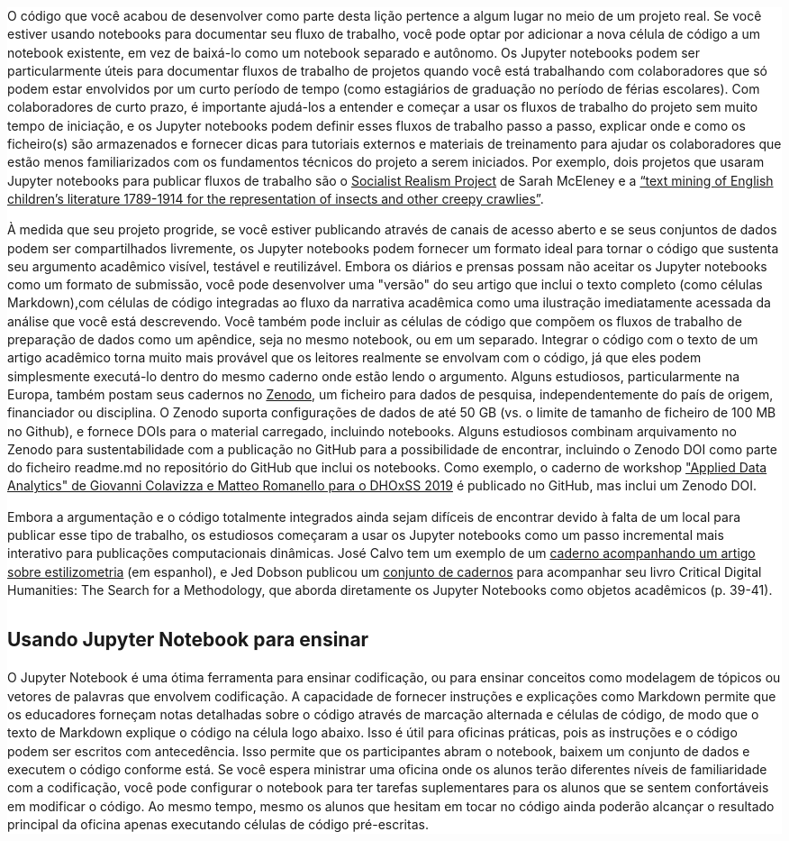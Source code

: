 O código que você acabou de desenvolver como parte desta lição pertence a algum lugar no meio de um projeto real. Se você estiver usando notebooks para documentar seu fluxo de trabalho, você pode optar por adicionar a nova célula de código a um notebook existente, em vez de baixá-lo como um notebook separado e autônomo. Os Jupyter notebooks podem ser particularmente úteis para documentar fluxos de trabalho de projetos quando você está trabalhando com colaboradores que só podem estar envolvidos por um curto período de tempo (como estagiários de graduação no período de férias escolares). Com colaboradores de curto prazo, é importante ajudá-los a entender e começar a usar os fluxos de trabalho do projeto sem muito tempo de iniciação, e os Jupyter notebooks podem definir esses fluxos de trabalho passo a passo, explicar onde e como os  ficheiro(s) são armazenados e fornecer dicas para tutoriais externos e materiais de treinamento para ajudar os colaboradores que estão menos familiarizados com os fundamentos técnicos do projeto a serem iniciados. Por exemplo, dois projetos que usaram Jupyter notebooks para publicar fluxos de trabalho são o [Socialist Realism Project](https://github.com/sarahrahrah/Socialist-Realism-Project) de Sarah McEleney e a [“text mining of English children’s literature 1789-1914 for the representation of insects and other creepy crawlies”](https://github.com/mchesterkadwell/bughunt-analysis).

  

À medida que seu projeto progride, se você estiver publicando através de canais de acesso aberto e se seus conjuntos de dados podem ser compartilhados livremente, os Jupyter notebooks podem fornecer um formato ideal para tornar o código que sustenta seu argumento acadêmico visível, testável e reutilizável. Embora os diários e prensas possam não aceitar os Jupyter notebooks como um formato de submissão, você pode desenvolver uma "versão" do seu artigo que inclui o texto completo (como células Markdown),com células de código integradas ao fluxo da narrativa acadêmica como uma ilustração imediatamente acessada da análise que você está descrevendo. Você também pode incluir as células de código que compõem os fluxos de trabalho de preparação de dados como um apêndice, seja no mesmo notebook, ou em um separado. Integrar o código com o texto de um artigo acadêmico torna muito mais provável que os leitores realmente se envolvam com o código, já que eles podem simplesmente executá-lo dentro do mesmo caderno onde estão lendo o argumento. Alguns estudiosos, particularmente na Europa, também postam seus cadernos no [Zenodo](https://zenodo.org/), um ficheiro para dados de pesquisa, independentemente do país de origem, financiador ou disciplina. O Zenodo suporta configurações de dados de até 50 GB (vs. o limite de tamanho de ficheiro de 100 MB no Github), e fornece DOIs para o material carregado, incluindo notebooks. Alguns estudiosos combinam arquivamento no Zenodo para sustentabilidade com a publicação no GitHub para a possibilidade de encontrar, incluindo o Zenodo DOI como parte do ficheiro readme.md no repositório do GitHub que inclui os notebooks. Como exemplo, o caderno de workshop ["Applied Data Analytics" de Giovanni Colavizza e Matteo Romanello para o DHOxSS 2019](https://github.com/mromanello/ADA-DHOxSS2019) é publicado no GitHub, mas inclui um Zenodo DOI.

  

Embora a argumentação e o código totalmente integrados ainda sejam difíceis de encontrar devido à falta de um local para publicar esse tipo de trabalho, os estudiosos começaram a usar os Jupyter notebooks como um passo incremental mais interativo para publicações computacionais dinâmicas. José Calvo tem um exemplo de um [caderno acompanhando um artigo sobre estilizometria](https://github.com/morethanbooks/publications/tree/master/Cervantes_Conquista) (em espanhol), e Jed Dobson publicou um [conjunto de cadernos](https://github.com/jeddobson/cdh) para acompanhar seu livro Critical Digital Humanities: The Search for a Methodology, que aborda diretamente os Jupyter Notebooks como objetos acadêmicos (p. 39-41).

  

## Usando Jupyter Notebook para ensinar

O Jupyter Notebook é uma ótima ferramenta para ensinar codificação, ou para ensinar conceitos como modelagem de tópicos ou vetores de palavras que envolvem codificação. A capacidade de fornecer instruções e explicações como Markdown permite que os educadores forneçam notas detalhadas sobre o código através de marcação alternada e células de código, de modo que o texto de Markdown explique o código na célula logo abaixo. Isso é útil para oficinas práticas, pois as instruções e o código podem ser escritos com antecedência. Isso permite que os participantes abram o notebook, baixem um conjunto de dados e executem o código conforme está. Se você espera ministrar uma oficina onde os alunos terão diferentes níveis de familiaridade com a codificação, você pode configurar o notebook para ter tarefas suplementares para os alunos que se sentem confortáveis em modificar o código. Ao mesmo tempo, mesmo os alunos que hesitam em tocar no código ainda poderão alcançar o resultado principal da oficina apenas executando células de código pré-escritas.
